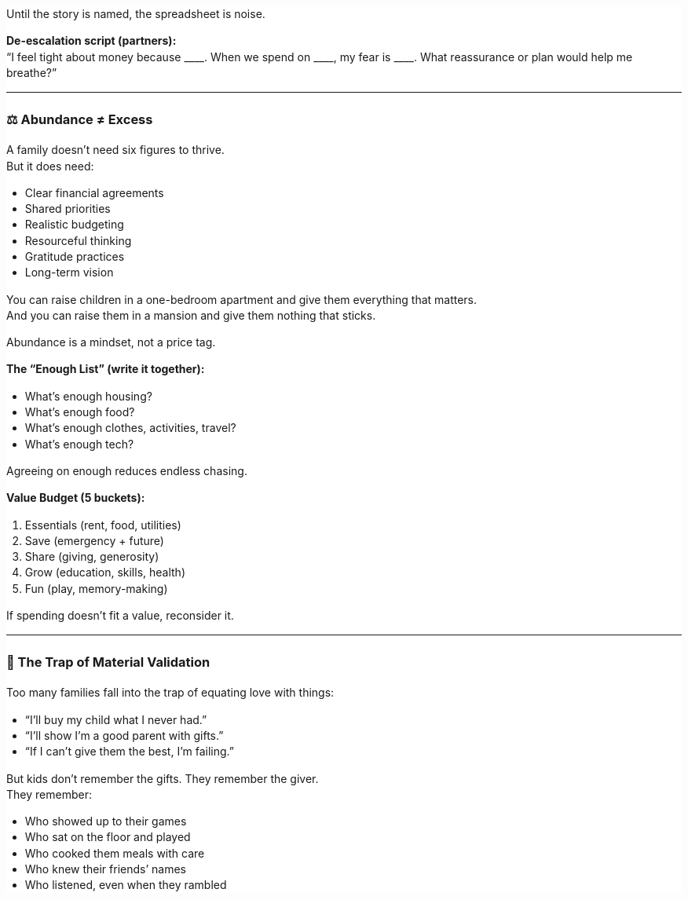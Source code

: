 Until the story is named, the spreadsheet is noise.

**De-escalation script (partners):**  
“I feel tight about money because ____. When we spend on ____, my fear is ____. What reassurance or plan would help me breathe?”

---

### ⚖️ Abundance ≠ Excess

A family doesn’t need six figures to thrive.  
But it does need:
- Clear financial agreements
- Shared priorities
- Realistic budgeting
- Resourceful thinking
- Gratitude practices
- Long-term vision

You can raise children in a one-bedroom apartment and give them everything that matters.  
And you can raise them in a mansion and give them nothing that sticks.

Abundance is a mindset, not a price tag.

**The “Enough List” (write it together):**
- What’s enough housing?
- What’s enough food?
- What’s enough clothes, activities, travel?
- What’s enough tech?

Agreeing on enough reduces endless chasing.

**Value Budget (5 buckets):**
1. Essentials (rent, food, utilities)
2. Save (emergency + future)
3. Share (giving, generosity)
4. Grow (education, skills, health)
5. Fun (play, memory-making)

If spending doesn’t fit a value, reconsider it.

---

### 🚫 The Trap of Material Validation

Too many families fall into the trap of equating love with things:
- “I’ll buy my child what I never had.”
- “I’ll show I’m a good parent with gifts.”
- “If I can’t give them the best, I’m failing.”

But kids don’t remember the gifts. They remember the giver.  
They remember:
- Who showed up to their games
- Who sat on the floor and played
- Who cooked them meals with care
- Who knew their friends’ names
- Who listened, even when they rambled
